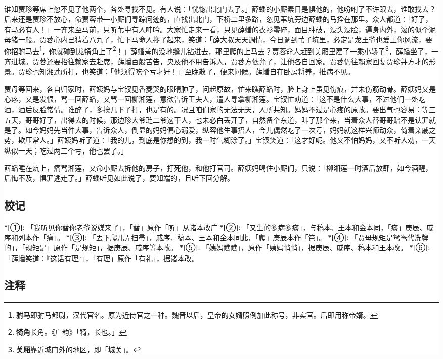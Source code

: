 
谁知贾珍等席上忽不见了他两个，各处寻找不见。有人说：「恍惚出北门去了。」薛蟠的小厮素日是惧他的，他吩咐了不许跟去，谁敢找去？后来还是贾珍不放心，命贾蓉带—小厮们寻踪问迹的，直找出北门，下桥二里多路，忽见苇坑旁边薛蟠的马拴在那里。众人都道：「好了，有马必有人！」一齐来至马前，只听苇中有人呻吟。大家忙走来一看，只见薛蟠的衣衫零碎，面目肿破，没头没脸，遍身内外，滚的似个泥母猪一般。贾蓉心内已猜着八九了，忙下马命人搀了起来，笑道：「薛大叔天天调情，今日调到苇子坑里，必定是龙王爷也爱上你风流，要你招驸马去[^17]，你就碰到龙犄角上了[^18]！」薛蟠羞的没地缝儿钻进去，那里爬的上马去？贾蓉命人赶到关厢里雇了一乘小轿子[^19]，薛蟠坐了，一齐进城。贾蓉还要抬往赖家去赴席，薛蟠百般苦告，央及他不用告诉人，贾蓉方依允了，让他各自回家。贾蓉仍往賴家回复贾珍并方才的形景。贾珍也知湘莲所打，也笑道：「他须得吃个亏才好！」至晚散了，便来问候。薛蟠自在卧房将养，推病不见。


贾母等回来，各自归家时，薛姨妈与宝钗见香菱哭的眼睛肿了，问起原故，忙来瞧薛蟠时，脸上身上虽见伤痕，并未伤筋动骨。薛姨妈又是心疼，又是发恨，骂一回薛蟠，又骂一回柳湘莲，意欲告诉王夫人，遣人寻拿柳湘莲。宝钗忙劝道：「这不是什么大事，不过他们一处吃酒，酒后反脸常情。谁醉了，多挨几下子打，也是有的。况且咱们家的无法无天，人所共知。妈妈不过是心疼的原故。要出气也容易：等三五天，哥哥好了，出得去的时候，那边珍大爷琏二爷这干人，也未必白丢开了，自然备个东道，叫了那个来，当着众人替哥哥赔不是认罪就是了。如今妈妈先当件大事，告诉众人，倒显的妈妈偏心溺爱，纵容他生事招人，今儿偶然吃了一次亏，妈妈就这样兴师动众，倚着亲戚之势，欺压常人。」薛姨妈听了道：「我的儿，到底是你想的到，我一时气糊涂了。」宝钗笑道：「这才好呢。他又不怕妈妈，又不听人劝，一天纵似一天；吃过两三个亏，他也罢了。」


薛蟠睡在炕上，痛骂湘莲，又命小厮去拆他的房子，打死他，和他打官司。薛姨妈喝住小厮们，只说：「柳湘莲一时酒后放肆，如今酒醒，后悔不及，惧罪逃走了。」薛蟠听见如此说了，要知端的，且听下回分解。

校记
------

*[①]: 「我听见你替你老爷说媒来了」，「替」原作「听」从诸本改广
*[②]: 「又生的多病多痰」，与稿本、王本和金本同，「痰」庚辰、戚序和列本作「痛」。
*[③]: 「丟下爬儿弄扫帚」，戚序、稿本、王本和金本同此，「爬」庚辰本作「笆」。
*[④]: 「贾母规矩是鸳鸯代洗牌的」，「规矩是」原作「是规矩」，据庚辰、戚序等本改。
*[⑤]: 「姨妈瞧瞧」，原作「姨妈悄悄」，据庚辰、戚序、稿本和王本改。
*[⑥]: 「薛蟠笑道：『这话有理』」，「有理」原作「有礼」，据诸本改。

注释
----

[^1]: **三从四德**旧时束缚妇女的封建教条。三从：《礼・郊特牲》：「妇人，从人者也。幼从父兄，嫁从夫，夫死从子。」四德：《礼・昏义》：「是以古者妇人，先嫁三月，……教以妇德'妇言'妇容、妇功」元陈澔注：「德，贞顺也；言，辞令也；容则婉娩；功则丝麻。」即要求妇女屈从男权，谨守所谓品德、辞令、仪态和女工的道徳规范。
[^2]: **小鬼头儿**用作对未成年女子的亲昵称呼。元扬瑀《山居新语》载，鲜于伯机一日宴客，名妓曹秀娥侑酒，曹呼鲜于伯机为伯机，鲜于佯怒曰：「小鬼头焉敢如此无礼！」
[^3]: **洗牌告么**斗牌时，把牌羼乱，以便再分，叫「洗牌」。洗牌后，每人先翻一张，依点数的多少起牌，点数在前的叫「头家」。「么」点次序最先，称为「告么」。
[^4]: **十成**斗牌时，牌已配齐，只要得到所需的最后一张牌，即可放牌获胜，叫「十成」。
[^5]: **把钱穿上**旧时使用的制钱，中有方孔，为便于存放，多用绳穿起来。一百文穿起来，就是一吊钱，或称「一串钱」。有的地方一千文叫「一吊」或「一串」。
[^6]: **填限**又作「填馅」。原指泥瓦匠砌墙时，往墙内填充砖块泥料，后用作填空子，白做牺牲，有代人抵过、自找倒霉的意思。
[^7]: **耳报神**比喻通风报信的人。
[^8]: **串戏**即扮演故事戏目。因脚色须连贯一气，故称「串」。宋孟元老《东京梦华录》卷九「内殿杂戏，为有使人预宴，不敢深作谐谑，惟用群队装其似像，市语谓之拽串。」或非职业演员参加演戏，也叫「串戏」。
[^9]: **放鹰**撤放猎鹰，即指打猎。西晋陆云《答车茂安书》~「密罔弥山，放鹰走犬，了弩乱发，鸟不得飞，兽不得逸。」一说，指清代八旗子弟的一种娱乐活动，本身即包括小猎。《清稗类钞》「时令类」：「十月，少年臂鹰走狗，逐捕禽，名打围。」
[^10]: **扎煞手**谓空张着两手，表示没有办法。这里指没钱应付。扎煞：张开的样子。
[^11]: **下处**住所，此指优童住处。清张焘《津门杂记・下处》：「优伶美其名曰相公，即像姑之讹音，言其男而像女也。向居侯家后，其寓所曰下处。」清阙名《燕京杂记》「优童自称其居曰下处。到下处者，谓之打茶围。置酒其中，歌舞达旦，酣嬉淋漓，其耗费不知伊于胡底。」
[^12]: **孩子**这里指男妓。也称为「相公」或「相姑」。
[^13]: **出门**指出外「应酬客人」
[^14]: **拨浪鼓**一种带把的小鼓「两旁各挂悬棰，持把反复拈动作响。是儿童玩具，旧时货郎叫卖时也有用的。
[^15]: **开了果子铺**形容脸上被打得青一块、紫一块，皮破血流，好像水果店里的果品一样五顔六色。
[^16]: **认镫**将脚尖踏进马镫。这里指「上马」。
[^17]: **驸马**即驸马都尉，汉代官名。原为近侍官之一种。魏晋以后，皇帝的女婿照例加此称号，非实官。后即用称帝婿。
[^18]: **犄角**长角。《广韵》「犄，长也。」
[^19]: **关厢**靠近城门外的地区，即「城关」。

